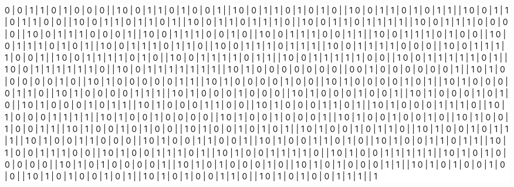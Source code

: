   0 |  0 |  1 |  1 |  0 |  1 |  0 |  0 |  0 | | 1
  0 |  0 |  1 |  1 |  0 |  1 |  0 |  0 |  1 | | 1
  0 |  0 |  1 |  1 |  0 |  1 |  0 |  1 |  0 | | 1
  0 |  0 |  1 |  1 |  0 |  1 |  0 |  1 |  1 | | 1
  0 |  0 |  1 |  1 |  0 |  1 |  1 |  0 |  0 | | 1
  0 |  0 |  1 |  1 |  0 |  1 |  1 |  0 |  1 | | 1
  0 |  0 |  1 |  1 |  0 |  1 |  1 |  1 |  0 | | 1
  0 |  0 |  1 |  1 |  0 |  1 |  1 |  1 |  1 | | 1
  0 |  0 |  1 |  1 |  1 |  0 |  0 |  0 |  0 | | 1
  0 |  0 |  1 |  1 |  1 |  0 |  0 |  0 |  1 | | 1
  0 |  0 |  1 |  1 |  1 |  0 |  0 |  1 |  0 | | 1
  0 |  0 |  1 |  1 |  1 |  0 |  0 |  1 |  1 | | 1
  0 |  0 |  1 |  1 |  1 |  0 |  1 |  0 |  0 | | 1
  0 |  0 |  1 |  1 |  1 |  0 |  1 |  0 |  1 | | 1
  0 |  0 |  1 |  1 |  1 |  0 |  1 |  1 |  0 | | 1
  0 |  0 |  1 |  1 |  1 |  0 |  1 |  1 |  1 | | 1
  0 |  0 |  1 |  1 |  1 |  1 |  0 |  0 |  0 | | 1
  0 |  0 |  1 |  1 |  1 |  1 |  0 |  0 |  1 | | 1
  0 |  0 |  1 |  1 |  1 |  1 |  0 |  1 |  0 | | 1
  0 |  0 |  1 |  1 |  1 |  1 |  0 |  1 |  1 | | 1
  0 |  0 |  1 |  1 |  1 |  1 |  1 |  0 |  0 | | 1
  0 |  0 |  1 |  1 |  1 |  1 |  1 |  0 |  1 | | 1
  0 |  0 |  1 |  1 |  1 |  1 |  1 |  1 |  0 | | 1
  0 |  0 |  1 |  1 |  1 |  1 |  1 |  1 |  1 | | 1
  0 |  1 |  0 |  0 |  0 |  0 |  0 |  0 |  0 | | 0
  0 |  1 |  0 |  0 |  0 |  0 |  0 |  0 |  1 | | 1
  0 |  1 |  0 |  0 |  0 |  0 |  0 |  1 |  0 | | 1
  0 |  1 |  0 |  0 |  0 |  0 |  0 |  1 |  1 | | 1
  0 |  1 |  0 |  0 |  0 |  0 |  1 |  0 |  0 | | 1
  0 |  1 |  0 |  0 |  0 |  0 |  1 |  0 |  1 | | 1
  0 |  1 |  0 |  0 |  0 |  0 |  1 |  1 |  0 | | 1
  0 |  1 |  0 |  0 |  0 |  0 |  1 |  1 |  1 | | 1
  0 |  1 |  0 |  0 |  0 |  1 |  0 |  0 |  0 | | 1
  0 |  1 |  0 |  0 |  0 |  1 |  0 |  0 |  1 | | 1
  0 |  1 |  0 |  0 |  0 |  1 |  0 |  1 |  0 | | 1
  0 |  1 |  0 |  0 |  0 |  1 |  0 |  1 |  1 | | 1
  0 |  1 |  0 |  0 |  0 |  1 |  1 |  0 |  0 | | 1
  0 |  1 |  0 |  0 |  0 |  1 |  1 |  0 |  1 | | 1
  0 |  1 |  0 |  0 |  0 |  1 |  1 |  1 |  0 | | 1
  0 |  1 |  0 |  0 |  0 |  1 |  1 |  1 |  1 | | 1
  0 |  1 |  0 |  0 |  1 |  0 |  0 |  0 |  0 | | 1
  0 |  1 |  0 |  0 |  1 |  0 |  0 |  0 |  1 | | 1
  0 |  1 |  0 |  0 |  1 |  0 |  0 |  1 |  0 | | 1
  0 |  1 |  0 |  0 |  1 |  0 |  0 |  1 |  1 | | 1
  0 |  1 |  0 |  0 |  1 |  0 |  1 |  0 |  0 | | 1
  0 |  1 |  0 |  0 |  1 |  0 |  1 |  0 |  1 | | 1
  0 |  1 |  0 |  0 |  1 |  0 |  1 |  1 |  0 | | 1
  0 |  1 |  0 |  0 |  1 |  0 |  1 |  1 |  1 | | 1
  0 |  1 |  0 |  0 |  1 |  1 |  0 |  0 |  0 | | 1
  0 |  1 |  0 |  0 |  1 |  1 |  0 |  0 |  1 | | 1
  0 |  1 |  0 |  0 |  1 |  1 |  0 |  1 |  0 | | 1
  0 |  1 |  0 |  0 |  1 |  1 |  0 |  1 |  1 | | 1
  0 |  1 |  0 |  0 |  1 |  1 |  1 |  0 |  0 | | 1
  0 |  1 |  0 |  0 |  1 |  1 |  1 |  0 |  1 | | 1
  0 |  1 |  0 |  0 |  1 |  1 |  1 |  1 |  0 | | 1
  0 |  1 |  0 |  0 |  1 |  1 |  1 |  1 |  1 | | 1
  0 |  1 |  0 |  1 |  0 |  0 |  0 |  0 |  0 | | 1
  0 |  1 |  0 |  1 |  0 |  0 |  0 |  0 |  1 | | 1
  0 |  1 |  0 |  1 |  0 |  0 |  0 |  1 |  0 | | 1
  0 |  1 |  0 |  1 |  0 |  0 |  0 |  1 |  1 | | 1
  0 |  1 |  0 |  1 |  0 |  0 |  1 |  0 |  0 | | 1
  0 |  1 |  0 |  1 |  0 |  0 |  1 |  0 |  1 | | 1
  0 |  1 |  0 |  1 |  0 |  0 |  1 |  1 |  0 | | 1
  0 |  1 |  0 |  1 |  0 |  0 |  1 |  1 |  1 | | 1